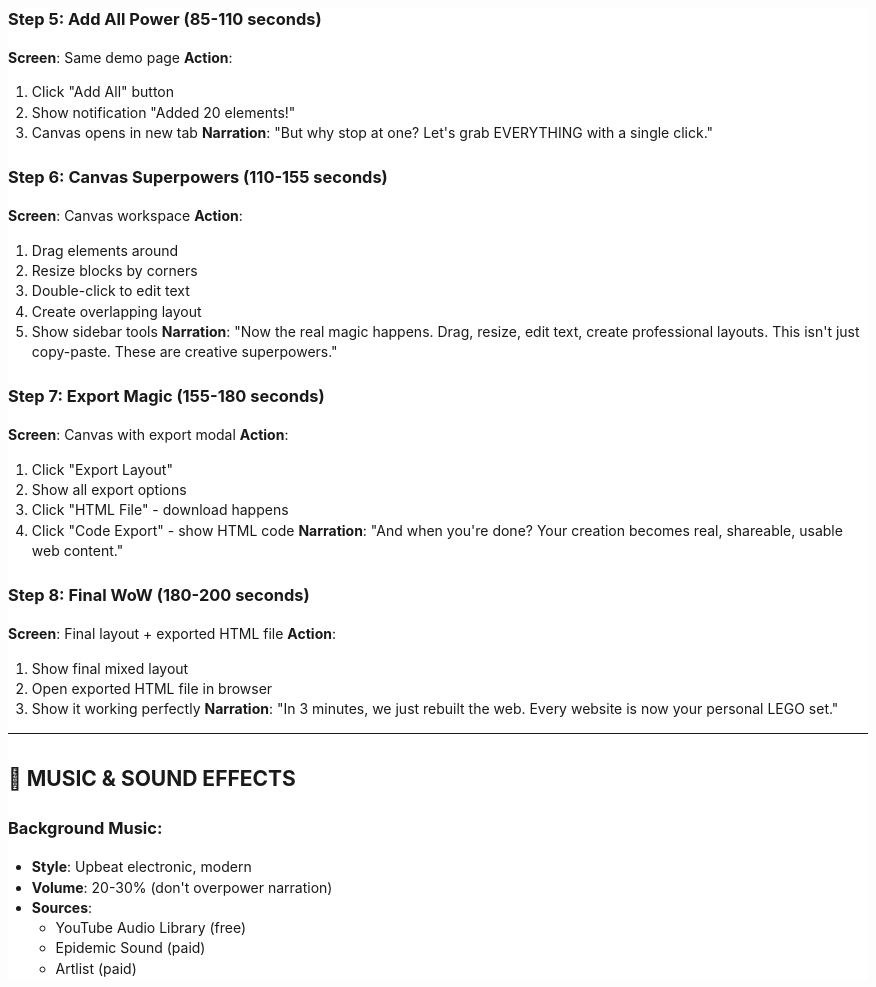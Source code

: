 ### Step 5: Add All Power (85-110 seconds)
**Screen**: Same demo page
**Action**:
1. Click "Add All" button
2. Show notification "Added 20 elements!"
3. Canvas opens in new tab
**Narration**: "But why stop at one? Let's grab EVERYTHING with a single click."

### Step 6: Canvas Superpowers (110-155 seconds)
**Screen**: Canvas workspace
**Action**:
1. Drag elements around
2. Resize blocks by corners
3. Double-click to edit text
4. Create overlapping layout
5. Show sidebar tools
**Narration**: "Now the real magic happens. Drag, resize, edit text, create professional layouts. This isn't just copy-paste. These are creative superpowers."

### Step 7: Export Magic (155-180 seconds)
**Screen**: Canvas with export modal
**Action**:
1. Click "Export Layout"
2. Show all export options
3. Click "HTML File" - download happens
4. Click "Code Export" - show HTML code
**Narration**: "And when you're done? Your creation becomes real, shareable, usable web content."

### Step 8: Final WoW (180-200 seconds)
**Screen**: Final layout + exported HTML file
**Action**:
1. Show final mixed layout
2. Open exported HTML file in browser
3. Show it working perfectly
**Narration**: "In 3 minutes, we just rebuilt the web. Every website is now your personal LEGO set."

---

## 🎵 MUSIC & SOUND EFFECTS

### Background Music:
- **Style**: Upbeat electronic, modern
- **Volume**: 20-30% (don't overpower narration)
- **Sources**: 
  - YouTube Audio Library (free)
  - Epidemic Sound (paid)
  - Artlist (paid)
